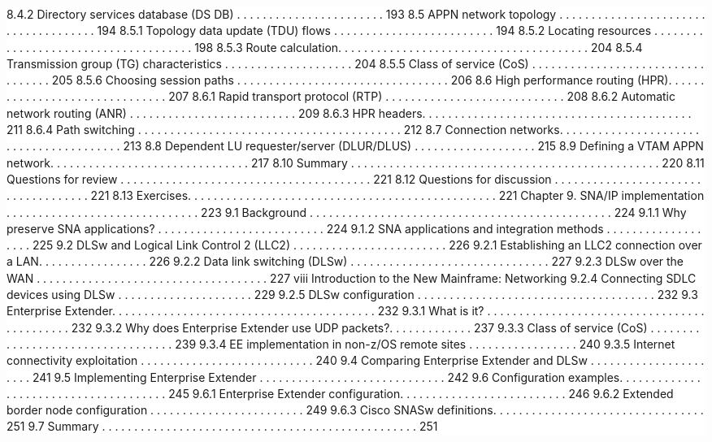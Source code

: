 8.4.2 Directory services database (DS DB) . . . . . . . . . . . . . . . . . . . . . . . 193
8.5 APPN network topology . . . . . . . . . . . . . . . . . . . . . . . . . . . . . . . . . . . . . 194
8.5.1 Topology data update (TDU) flows . . . . . . . . . . . . . . . . . . . . . . . . . 194
8.5.2 Locating resources . . . . . . . . . . . . . . . . . . . . . . . . . . . . . . . . . . . . . 198
8.5.3 Route calculation. . . . . . . . . . . . . . . . . . . . . . . . . . . . . . . . . . . . . . . 204
8.5.4 Transmission group (TG) characteristics . . . . . . . . . . . . . . . . . . . . 204
8.5.5 Class of service (CoS) . . . . . . . . . . . . . . . . . . . . . . . . . . . . . . . . . . 205
8.5.6 Choosing session paths . . . . . . . . . . . . . . . . . . . . . . . . . . . . . . . . . 206
8.6 High performance routing (HPR). . . . . . . . . . . . . . . . . . . . . . . . . . . . . . . 207
8.6.1 Rapid transport protocol (RTP) . . . . . . . . . . . . . . . . . . . . . . . . . . . . 208
8.6.2 Automatic network routing (ANR) . . . . . . . . . . . . . . . . . . . . . . . . . . 209
8.6.3 HPR headers. . . . . . . . . . . . . . . . . . . . . . . . . . . . . . . . . . . . . . . . . . 211
8.6.4 Path switching . . . . . . . . . . . . . . . . . . . . . . . . . . . . . . . . . . . . . . . . . 212
8.7 Connection networks. . . . . . . . . . . . . . . . . . . . . . . . . . . . . . . . . . . . . . . . 213
8.8 Dependent LU requester/server (DLUR/DLUS) . . . . . . . . . . . . . . . . . . . 215
8.9 Defining a VTAM APPN network. . . . . . . . . . . . . . . . . . . . . . . . . . . . . . . 217
8.10 Summary . . . . . . . . . . . . . . . . . . . . . . . . . . . . . . . . . . . . . . . . . . . . . . . . 220
8.11 Questions for review . . . . . . . . . . . . . . . . . . . . . . . . . . . . . . . . . . . . . . . 221
8.12 Questions for discussion . . . . . . . . . . . . . . . . . . . . . . . . . . . . . . . . . . . . 221
8.13 Exercises. . . . . . . . . . . . . . . . . . . . . . . . . . . . . . . . . . . . . . . . . . . . . . . . 221
Chapter 9. SNA/IP implementation . . . . . . . . . . . . . . . . . . . . . . . . . . . . . . 223
9.1 Background . . . . . . . . . . . . . . . . . . . . . . . . . . . . . . . . . . . . . . . . . . . . . . . 224
9.1.1 Why preserve SNA applications? . . . . . . . . . . . . . . . . . . . . . . . . . . 224
9.1.2 SNA applications and integration methods . . . . . . . . . . . . . . . . . . . 225
9.2 DLSw and Logical Link Control 2 (LLC2) . . . . . . . . . . . . . . . . . . . . . . . . 226
9.2.1 Establishing an LLC2 connection over a LAN. . . . . . . . . . . . . . . . . 226
9.2.2 Data link switching (DLSw) . . . . . . . . . . . . . . . . . . . . . . . . . . . . . . . 227
9.2.3 DLSw over the WAN . . . . . . . . . . . . . . . . . . . . . . . . . . . . . . . . . . . . 227
viii
Introduction to the New Mainframe: Networking
9.2.4 Connecting SDLC devices using DLSw . . . . . . . . . . . . . . . . . . . . . 229
9.2.5 DLSw configuration . . . . . . . . . . . . . . . . . . . . . . . . . . . . . . . . . . . . . 232
9.3 Enterprise Extender. . . . . . . . . . . . . . . . . . . . . . . . . . . . . . . . . . . . . . . . . 232
9.3.1 What is it? . . . . . . . . . . . . . . . . . . . . . . . . . . . . . . . . . . . . . . . . . . . . 232
9.3.2 Why does Enterprise Extender use UDP packets?. . . . . . . . . . . . . 237
9.3.3 Class of service (CoS) . . . . . . . . . . . . . . . . . . . . . . . . . . . . . . . . . . 239
9.3.4 EE implementation in non-z/OS remote sites . . . . . . . . . . . . . . . . . 240
9.3.5 Internet connectivity exploitation . . . . . . . . . . . . . . . . . . . . . . . . . . . 240
9.4 Comparing Enterprise Extender and DLSw . . . . . . . . . . . . . . . . . . . . . . 241
9.5 Implementing Enterprise Extender . . . . . . . . . . . . . . . . . . . . . . . . . . . . . 242
9.6 Configuration examples. . . . . . . . . . . . . . . . . . . . . . . . . . . . . . . . . . . . . . 245
9.6.1 Enterprise Extender configuration. . . . . . . . . . . . . . . . . . . . . . . . . . 246
9.6.2 Extended border node configuration . . . . . . . . . . . . . . . . . . . . . . . . 249
9.6.3 Cisco SNASw definitions. . . . . . . . . . . . . . . . . . . . . . . . . . . . . . . . . 251
9.7 Summary . . . . . . . . . . . . . . . . . . . . . . . . . . . . . . . . . . . . . . . . . . . . . . . . . 251